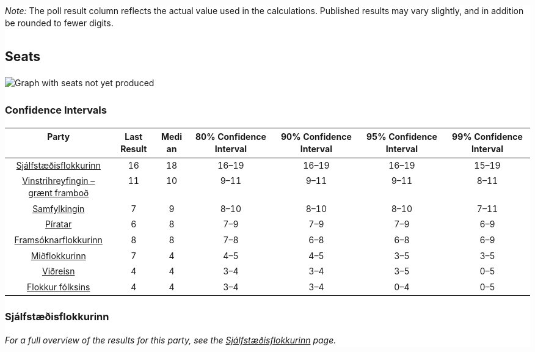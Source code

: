 *Note:* The poll result column reflects the actual value used in the calculations. Published results may vary slightly, and in addition be rounded to fewer digits.

## Seats

![Graph with seats not yet produced](2018-01-17-MMR-seats.png "Seats")

### Confidence Intervals

| Party | Last Result | Median | 80% Confidence Interval | 90% Confidence Interval | 95% Confidence Interval | 99% Confidence Interval |
|:-----:|:-----------:|:------:|:-----------------------:|:-----------------------:|:-----------------------:|:-----------------------:|
| <a href="#sjálfstæðisflokkurinn">Sjálfstæðisflokkurinn</a> | 16 | 18 | 16–19 |16–19 |16–19 |15–19 |
| <a href="#vinstrihreyfingin-–-grænt-framboð">Vinstrihreyfingin – grænt framboð</a> | 11 | 10 | 9–11 |9–11 |9–11 |8–11 |
| <a href="#samfylkingin">Samfylkingin</a> | 7 | 9 | 8–10 |8–10 |8–10 |7–11 |
| <a href="#píratar">Píratar</a> | 6 | 8 | 7–9 |7–9 |7–9 |6–9 |
| <a href="#framsóknarflokkurinn">Framsóknarflokkurinn</a> | 8 | 8 | 7–8 |6–8 |6–8 |6–9 |
| <a href="#miðflokkurinn">Miðflokkurinn</a> | 7 | 4 | 4–5 |4–5 |3–5 |3–5 |
| <a href="#viðreisn">Viðreisn</a> | 4 | 4 | 3–4 |3–4 |3–5 |0–5 |
| <a href="#flokkur-fólksins">Flokkur fólksins</a> | 4 | 4 | 3–4 |3–4 |0–4 |0–5 |

### Sjálfstæðisflokkurinn

*For a full overview of the results for this party, see the [Sjálfstæðisflokkurinn](party-sjálfstæðisflokkurinn.html) page.*
